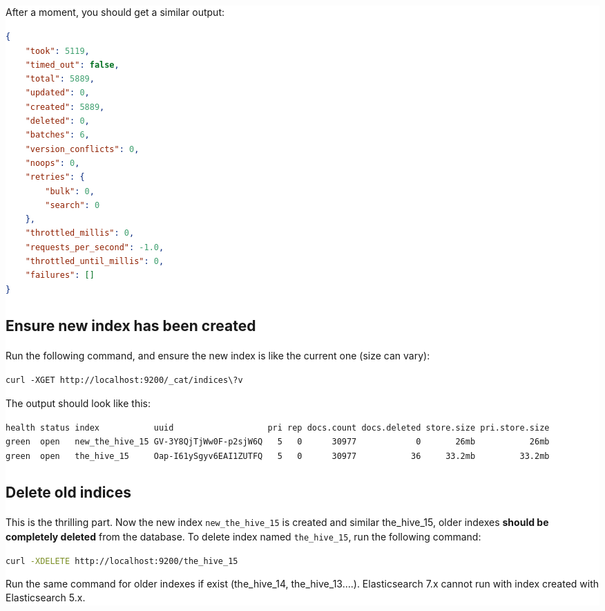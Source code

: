 After a moment, you should get a similar output:  

```json
{
    "took": 5119,
    "timed_out": false,
    "total": 5889,
    "updated": 0,
    "created": 5889,
    "deleted": 0,
    "batches": 6,
    "version_conflicts": 0,
    "noops": 0,
    "retries": {
        "bulk": 0,
        "search": 0
    },
    "throttled_millis": 0,
    "requests_per_second": -1.0,
    "throttled_until_millis": 0,
    "failures": []
}
```

## Ensure new index has been created

Run the following command, and ensure the new index is like the current one (size can vary):

```
curl -XGET http://localhost:9200/_cat/indices\?v
```

The output should look like this: 

```
health status index           uuid                   pri rep docs.count docs.deleted store.size pri.store.size
green  open   new_the_hive_15 GV-3Y8QjTjWw0F-p2sjW6Q   5   0      30977            0       26mb           26mb
green  open   the_hive_15     Oap-I61ySgyv6EAI1ZUTFQ   5   0      30977           36     33.2mb         33.2mb
```

## Delete old indices

This is the thrilling part. 
Now the new index `new_the_hive_15` is created and similar the_hive_15,  older indexes **should be completely deleted** from the database. To delete index named `the_hive_15`, run the following command:  

```bash
curl -XDELETE http://localhost:9200/the_hive_15
```

Run the same command for older indexes if exist (the_hive_14, the_hive_13....). Elasticsearch 7.x cannot run with index created with Elasticsearch 5.x.
